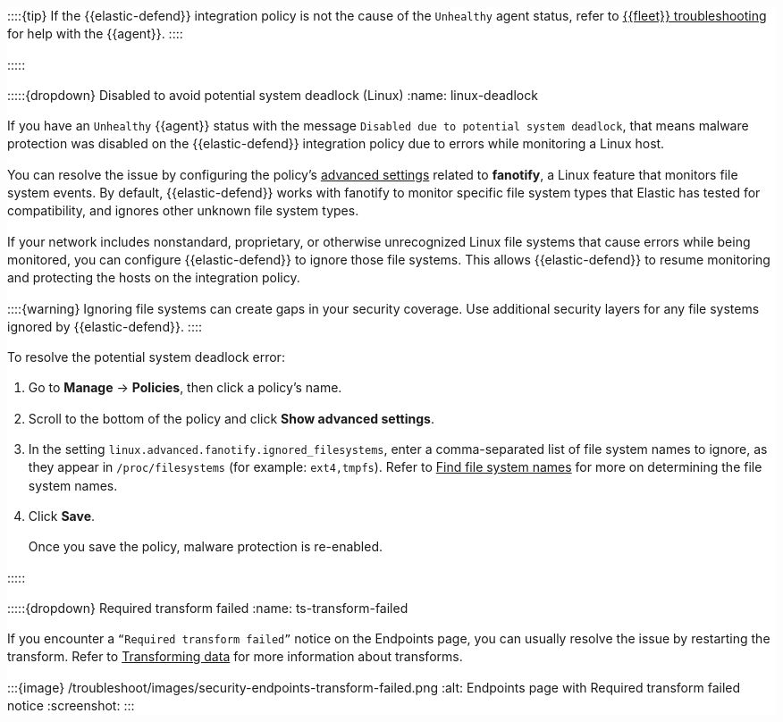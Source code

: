 ::::{tip}
If the {{elastic-defend}} integration policy is not the cause of the `Unhealthy` agent status, refer to [{{fleet}} troubleshooting](../ingest/fleet/common-problems.md) for help with the {{agent}}.
::::


:::::


:::::{dropdown} Disabled to avoid potential system deadlock (Linux)
:name: linux-deadlock

If you have an `Unhealthy` {{agent}} status with the message `Disabled due to potential system deadlock`, that means malware protection was disabled on the {{elastic-defend}} integration policy due to errors while monitoring a Linux host.

You can resolve the issue by configuring the policy’s [advanced settings](../../solutions/security/configure-elastic-defend/configure-linux-file-system-monitoring.md) related to **fanotify**, a Linux feature that monitors file system events. By default, {{elastic-defend}} works with fanotify to monitor specific file system types that Elastic has tested for compatibility, and ignores other unknown file system types.

If your network includes nonstandard, proprietary, or otherwise unrecognized Linux file systems that cause errors while being monitored, you can configure {{elastic-defend}} to ignore those file systems. This allows {{elastic-defend}} to resume monitoring and protecting the hosts on the integration policy.

::::{warning}
Ignoring file systems can create gaps in your security coverage. Use additional security layers for any file systems ignored by {{elastic-defend}}.
::::


To resolve the potential system deadlock error:

1. Go to **Manage** → **Policies**, then click a policy’s name.
2. Scroll to the bottom of the policy and click **Show advanced settings**.
3. In the setting `linux.advanced.fanotify.ignored_filesystems`, enter a comma-separated list of file system names to ignore, as they appear in `/proc/filesystems` (for example: `ext4,tmpfs`). Refer to [Find file system names](../../solutions/security/configure-elastic-defend/configure-linux-file-system-monitoring.md#find-file-system-names) for more on determining the file system names.
4. Click **Save**.

    Once you save the policy, malware protection is re-enabled.


:::::


:::::{dropdown} Required transform failed
:name: ts-transform-failed

If you encounter a `“Required transform failed”` notice on the Endpoints page, you can usually resolve the issue by restarting the transform. Refer to [Transforming data](../../explore-analyze/transforms.md) for more information about transforms.

:::{image} /troubleshoot/images/security-endpoints-transform-failed.png
:alt: Endpoints page with Required transform failed notice
:screenshot:
:::
